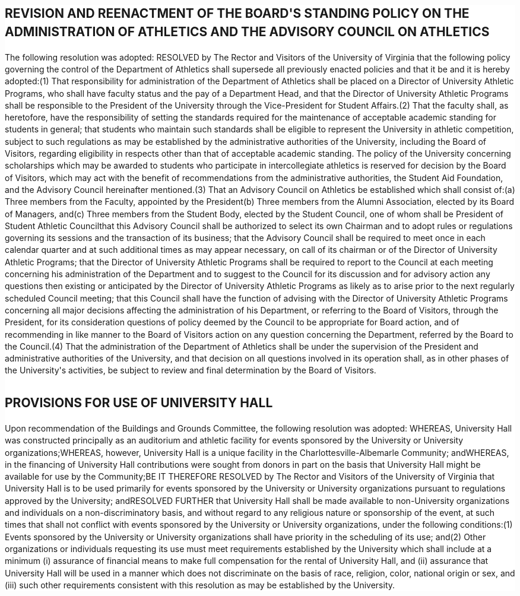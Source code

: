 REVISION AND REENACTMENT OF THE BOARD'S STANDING POLICY ON THE ADMINISTRATION OF ATHLETICS AND THE ADVISORY COUNCIL ON ATHLETICS
--------------------------------------------------------------------------------------------------------------------------------

The following resolution was adopted: RESOLVED by The Rector and Visitors of the University of Virginia that the following policy governing the control of the Department of Athletics shall supersede all previously enacted policies and that it be and it is hereby adopted:(1) That responsibility for administration of the Department of Athletics shall be placed on a Director of University Athletic Programs, who shall have faculty status and the pay of a Department Head, and that the Director of University Athletic Programs shall be responsible to the President of the University through the Vice-President for Student Affairs.(2) That the faculty shall, as heretofore, have the responsibility of setting the standards required for the maintenance of acceptable academic standing for students in general; that students who maintain such standards shall be eligible to represent the University in athletic competition, subject to such regulations as may be established by the administrative authorities of the University, including the Board of Visitors, regarding eligibility in respects other than that of acceptable academic standing. The policy of the University concerning scholarships which may be awarded to students who participate in intercollegiate athletics is reserved for decision by the Board of Visitors, which may act with the benefit of recommendations from the administrative authorities, the Student Aid Foundation, and the Advisory Council hereinafter mentioned.(3) That an Advisory Council on Athletics be established which shall consist of:(a) Three members from the Faculty, appointed by the President(b) Three members from the Alumni Association, elected by its Board of Managers, and(c) Three members from the Student Body, elected by the Student Council, one of whom shall be President of Student Athletic Councilthat this Advisory Council shall be authorized to select its own Chairman and to adopt rules or regulations governing its sessions and the transaction of its business; that the Advisory Council shall be required to meet once in each calendar quarter and at such additional times as may appear necessary, on call of its chairman or of the Director of University Athletic Programs; that the Director of University Athletic Programs shall be required to report to the Council at each meeting concerning his administration of the Department and to suggest to the Council for its discussion and for advisory action any questions then existing or anticipated by the Director of University Athletic Programs as likely as to arise prior to the next regularly scheduled Council meeting; that this Council shall have the function of advising with the Director of University Athletic Programs concerning all major decisions affecting the administration of his Department, or referring to the Board of Visitors, through the President, for its consideration questions of policy deemed by the Council to be appropriate for Board action, and of recommending in like manner to the Board of Visitors action on any question concerning the Department, referred by the Board to the Council.(4) That the administration of the Department of Athletics shall be under the supervision of the President and administrative authorities of the University, and that decision on all questions involved in its operation shall, as in other phases of the University's activities, be subject to review and final determination by the Board of Visitors.

PROVISIONS FOR USE OF UNIVERSITY HALL
-------------------------------------

Upon recommendation of the Buildings and Grounds Committee, the following resolution was adopted: WHEREAS, University Hall was constructed principally as an auditorium and athletic facility for events sponsored by the University or University organizations;WHEREAS, however, University Hall is a unique facility in the Charlottesville-Albemarle Community; andWHEREAS, in the financing of University Hall contributions were sought from donors in part on the basis that University Hall might be available for use by the Community;BE IT THEREFORE RESOLVED by The Rector and Visitors of the University of Virginia that University Hall is to be used primarily for events sponsored by the University or University organizations pursuant to regulations approved by the University; andRESOLVED FURTHER that University Hall shall be made available to non-University organizations and individuals on a non-discriminatory basis, and without regard to any religious nature or sponsorship of the event, at such times that shall not conflict with events sponsored by the University or University organizations, under the following conditions:(1) Events sponsored by the University or University organizations shall have priority in the scheduling of its use; and(2) Other organizations or individuals requesting its use must meet requirements established by the University which shall include at a minimum (i) assurance of financial means to make full compensation for the rental of University Hall, and (ii) assurance that University Hall will be used in a manner which does not discriminate on the basis of race, religion, color, national origin or sex, and (iii) such other requirements consistent with this resolution as may be established by the University.
